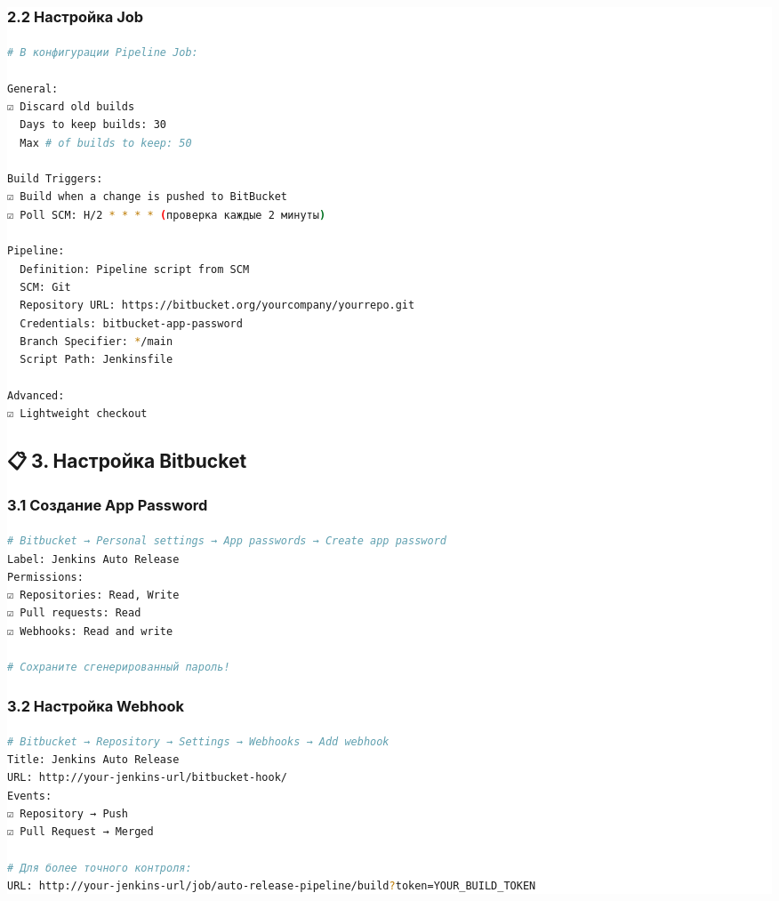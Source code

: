 ### 2.2 Настройка Job
```bash
# В конфигурации Pipeline Job:

General:
☑️ Discard old builds
  Days to keep builds: 30
  Max # of builds to keep: 50

Build Triggers:
☑️ Build when a change is pushed to BitBucket
☑️ Poll SCM: H/2 * * * * (проверка каждые 2 минуты)

Pipeline:
  Definition: Pipeline script from SCM
  SCM: Git
  Repository URL: https://bitbucket.org/yourcompany/yourrepo.git
  Credentials: bitbucket-app-password
  Branch Specifier: */main
  Script Path: Jenkinsfile

Advanced:
☑️ Lightweight checkout
```

## 📋 3. Настройка Bitbucket

### 3.1 Создание App Password
```bash
# Bitbucket → Personal settings → App passwords → Create app password
Label: Jenkins Auto Release
Permissions:
☑️ Repositories: Read, Write
☑️ Pull requests: Read
☑️ Webhooks: Read and write

# Сохраните сгенерированный пароль!
```

### 3.2 Настройка Webhook
```bash
# Bitbucket → Repository → Settings → Webhooks → Add webhook
Title: Jenkins Auto Release
URL: http://your-jenkins-url/bitbucket-hook/
Events:
☑️ Repository → Push
☑️ Pull Request → Merged

# Для более точного контроля:
URL: http://your-jenkins-url/job/auto-release-pipeline/build?token=YOUR_BUILD_TOKEN
```
